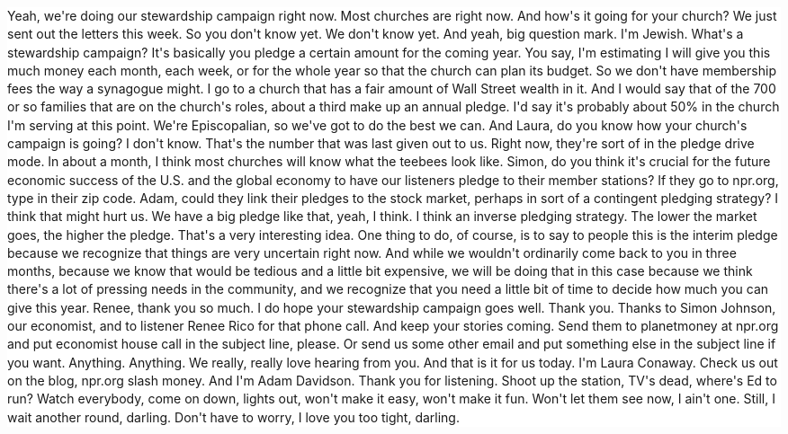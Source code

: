 Yeah, we're doing our stewardship campaign right now.
Most churches are right now.
And how's it going for your church?
We just sent out the letters this week.
So you don't know yet.
We don't know yet.
And yeah, big question mark.
I'm Jewish.
What's a stewardship campaign?
It's basically you pledge a certain amount for the coming year.
You say, I'm estimating I will give you this much money each month,
each week, or for the whole year so that the church can plan its budget.
So we don't have membership fees the way a synagogue might.
I go to a church that has a fair amount of Wall Street wealth in it.
And I would say that of the 700 or so families that are on the church's roles,
about a third make up an annual pledge.
I'd say it's probably about 50% in the church I'm serving at this point.
We're Episcopalian, so we've got to do the best we can.
And Laura, do you know how your church's campaign is going?
I don't know.
That's the number that was last given out to us.
Right now, they're sort of in the pledge drive mode.
In about a month, I think most churches will know what the teebees look like.
Simon, do you think it's crucial for the future economic success of the U.S.
and the global economy to have our listeners pledge to their member stations?
If they go to npr.org, type in their zip code.
Adam, could they link their pledges to the stock market,
perhaps in sort of a contingent pledging strategy?
I think that might hurt us.
We have a big pledge like that, yeah, I think.
I think an inverse pledging strategy.
The lower the market goes, the higher the pledge.
That's a very interesting idea.
One thing to do, of course, is to say to people this is the interim pledge
because we recognize that things are very uncertain right now.
And while we wouldn't ordinarily come back to you in three months,
because we know that would be tedious and a little bit expensive,
we will be doing that in this case because we think there's a lot of pressing needs
in the community, and we recognize that you need a little bit of time
to decide how much you can give this year.
Renee, thank you so much.
I do hope your stewardship campaign goes well.
Thank you.
Thanks to Simon Johnson, our economist,
and to listener Renee Rico for that phone call.
And keep your stories coming.
Send them to planetmoney at npr.org
and put economist house call in the subject line, please.
Or send us some other email
and put something else in the subject line if you want.
Anything.
Anything.
We really, really love hearing from you.
And that is it for us today.
I'm Laura Conaway.
Check us out on the blog, npr.org slash money.
And I'm Adam Davidson.
Thank you for listening.
Shoot up the station, TV's dead, where's Ed to run?
Watch everybody, come on down, lights out, won't make it easy, won't make it fun.
Won't let them see now, I ain't one.
Still, I wait another round, darling.
Don't have to worry, I love you too tight, darling.
